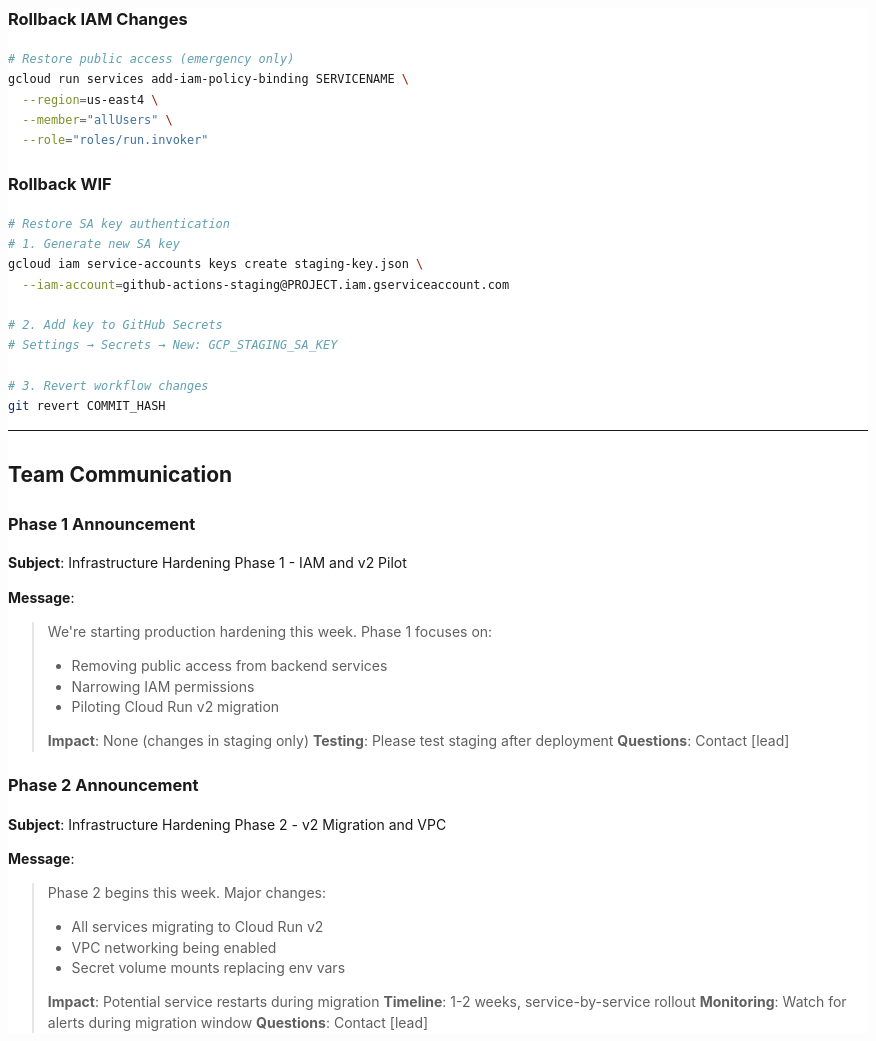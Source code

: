 ### Rollback IAM Changes
```bash
# Restore public access (emergency only)
gcloud run services add-iam-policy-binding SERVICENAME \
  --region=us-east4 \
  --member="allUsers" \
  --role="roles/run.invoker"
```

### Rollback WIF
```bash
# Restore SA key authentication
# 1. Generate new SA key
gcloud iam service-accounts keys create staging-key.json \
  --iam-account=github-actions-staging@PROJECT.iam.gserviceaccount.com

# 2. Add key to GitHub Secrets
# Settings → Secrets → New: GCP_STAGING_SA_KEY

# 3. Revert workflow changes
git revert COMMIT_HASH
```

---

## Team Communication

### Phase 1 Announcement
**Subject**: Infrastructure Hardening Phase 1 - IAM and v2 Pilot

**Message**:
> We're starting production hardening this week. Phase 1 focuses on:
> - Removing public access from backend services
> - Narrowing IAM permissions
> - Piloting Cloud Run v2 migration
>
> **Impact**: None (changes in staging only)
> **Testing**: Please test staging after deployment
> **Questions**: Contact [lead]

### Phase 2 Announcement
**Subject**: Infrastructure Hardening Phase 2 - v2 Migration and VPC

**Message**:
> Phase 2 begins this week. Major changes:
> - All services migrating to Cloud Run v2
> - VPC networking being enabled
> - Secret volume mounts replacing env vars
>
> **Impact**: Potential service restarts during migration
> **Timeline**: 1-2 weeks, service-by-service rollout
> **Monitoring**: Watch for alerts during migration window
> **Questions**: Contact [lead]
